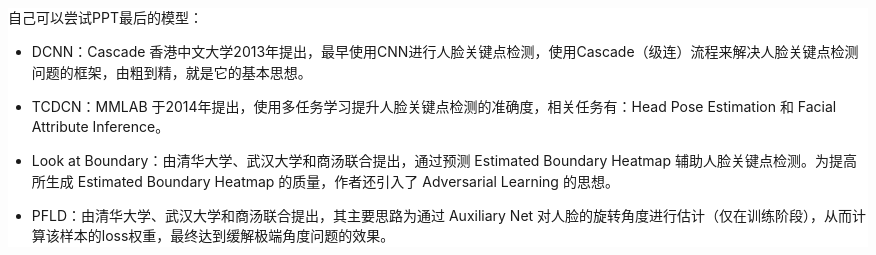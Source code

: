 自己可以尝试PPT最后的模型：

* DCNN：Cascade 香港中文大学2013年提出，最早使用CNN进行人脸关键点检测，使用Cascade（级连）流程来解决人脸关键点检测问题的框架，由粗到精，就是它的基本思想。

* TCDCN：MMLAB 于2014年提出，使用多任务学习提升人脸关键点检测的准确度，相关任务有：Head Pose Estimation 和 Facial Attribute Inference。

* Look at Boundary：由清华大学、武汉大学和商汤联合提出，通过预测 Estimated Boundary Heatmap 辅助人脸关键点检测。为提高所生成 Estimated Boundary Heatmap 的质量，作者还引入了   Adversarial Learning 的思想。

* PFLD：由清华大学、武汉大学和商汤联合提出，其主要思路为通过 Auxiliary Net 对人脸的旋转角度进行估计（仅在训练阶段），从而计算该样本的loss权重，最终达到缓解极端角度问题的效果。

